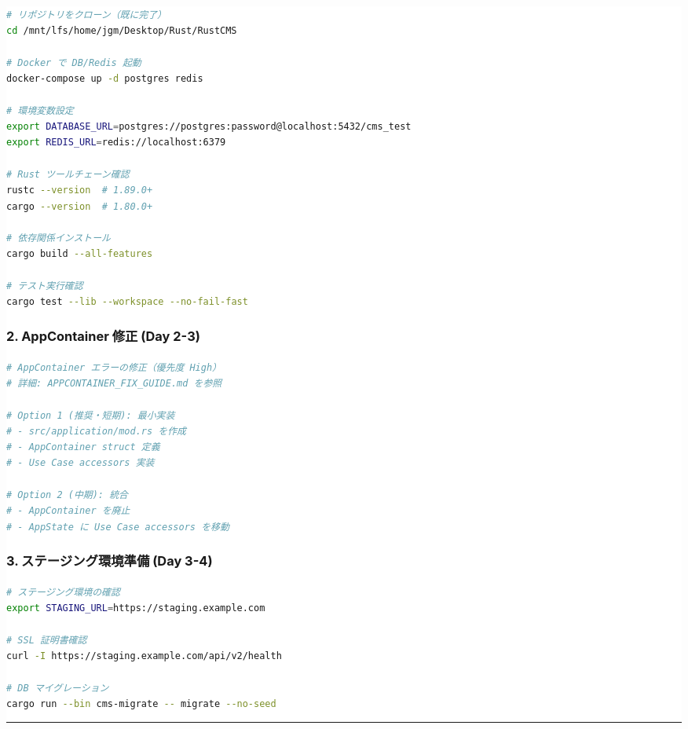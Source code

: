 ```bash
# リポジトリをクローン（既に完了）
cd /mnt/lfs/home/jgm/Desktop/Rust/RustCMS

# Docker で DB/Redis 起動
docker-compose up -d postgres redis

# 環境変数設定
export DATABASE_URL=postgres://postgres:password@localhost:5432/cms_test
export REDIS_URL=redis://localhost:6379

# Rust ツールチェーン確認
rustc --version  # 1.89.0+
cargo --version  # 1.80.0+

# 依存関係インストール
cargo build --all-features

# テスト実行確認
cargo test --lib --workspace --no-fail-fast
```

### 2. AppContainer 修正 (Day 2-3)

```bash
# AppContainer エラーの修正（優先度 High）
# 詳細: APPCONTAINER_FIX_GUIDE.md を参照

# Option 1 (推奨・短期): 最小実装
# - src/application/mod.rs を作成
# - AppContainer struct 定義
# - Use Case accessors 実装

# Option 2 (中期): 統合
# - AppContainer を廃止
# - AppState に Use Case accessors を移動
```

### 3. ステージング環境準備 (Day 3-4)

```bash
# ステージング環境の確認
export STAGING_URL=https://staging.example.com

# SSL 証明書確認
curl -I https://staging.example.com/api/v2/health

# DB マイグレーション
cargo run --bin cms-migrate -- migrate --no-seed
```

---
